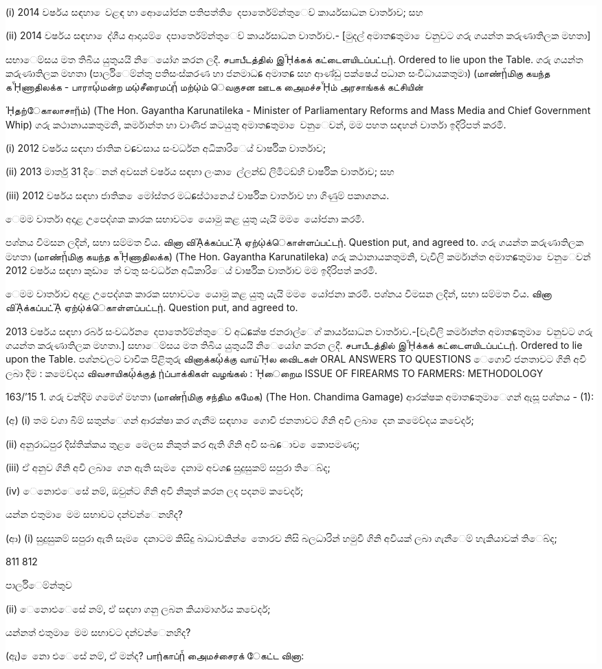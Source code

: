 (i) 2014 වර්ෂය සඳහා ෙවළඳ හා ආෙයෝජන පතිපත්ති ෙදපාර්තෙම්න්තුෙව් කාර්යසාධන වාර්තාව; සහ

(ii) 2014 වර්ෂය සඳහා ෙද්ශීය ආදායම් ෙදපාර්තෙම්න්තුෙව් කාර්යසාධන වාර්තාව.- [මුදල් අමාතɕතුමා ෙවනුවට ගරු ගයන්ත කරුණාතිලක මහතා]

සභාෙම්සය මත තිබිය යුතුයයි නිෙයෝග කරන ලදී. சபாபீடத்தில் இᾞக்கக் கட்டைளயிடப்பட்டᾐ. Ordered to lie upon the Table. ගරු ගයන්ත කරුණාතිලක මහතා (පාර්ලිෙම්න්තු පතිසංස්කරණ හා ජනමාධɕ අමාතɕ සහ ආණ්ඩු පක්ෂෙය් පධාන සංවිධායකතුමා) (மாண்ᾗமிகு கயந்த கᾞணாதிலக்க - பாராᾦமன்ற மᾠசீரைமப்ᾗ மற்ᾠம் ெவகுசன ஊடக அைமச்சᾞம் அரசாங்கக் கட்சியின்

ᾙதற்ேகாலாசாᾔம்) (The Hon. Gayantha Karunatileka - Minister of Parliamentary Reforms and Mass Media and Chief Government Whip) ගරු කථානායකතුමනි, කර්මාන්ත හා වාණිජ කටයුතු අමාතɕතුමා ෙවනුෙවන්, මම පහත සඳහන් වාර්තා ඉදිරිපත් කරමි.

(i) 2012 වර්ෂය සඳහා ජාතික වɕවසාය සංවර්ධන අධිකාරිෙය් වාර්ෂික වාර්තාව;

(ii) 2013 මාර්තු 31 දිෙනන් අවසන් වර්ෂය සඳහා ලංකා ෙල්ලන්ඩ් ලිමිටඩ්හි වාර්ෂික වාර්තාව; සහ

(iii) 2012 වර්ෂය සඳහා ජාතික ෙමෝස්තර මධɕස්ථානෙය් වාර්ෂික වාර්තාව හා ගිණුම් පකාශනය.

ෙමම වාර්තා අදාළ උපෙද්ශක කාරක සභාවට ෙයොමු කළ යුතු යැයි මම ෙයෝජනා කරමි.

පශ්නය විමසන ලදින්, සභා සම්මත විය. வினா விᾌக்கப்பட்ᾌ ஏற்ᾠக்ெகாள்ளப்பட்டᾐ. Question put, and agreed to. ගරු ගයන්ත කරුණාතිලක මහතා (மாண்ᾗமிகு கயந்த கᾞணாதிலக்க) (The Hon. Gayantha Karunatileka) ගරු කථානායකතුමනි, වැවිලි කර්මාන්ත අමාතɕතුමා ෙවනුෙවන් 2012 වර්ෂය සඳහා කුඩා ෙත් වතු සංවර්ධන අධිකාරිෙය් වාර්ෂික වාර්තාව මම ඉදිරිපත් කරමි.

ෙමම වාර්තාව අදාළ උපෙද්ශක කාරක සභාවට ෙයොමු කළ යුතු යැයි මම ෙයෝජනා කරමි. පශ්නය විමසන ලදින්, සභා සම්මත විය. வினா விᾌக்கப்பட்ᾌ ஏற்ᾠக்ெகாள்ளப்பட்டᾐ. Question put, and agreed to.

2013 වර්ෂය සඳහා රබර් සංවර්ධන ෙදපාර්තෙම්න්තුෙව් අධɕක්ෂ ජනරාල්ෙග් කාර්යසාධන වාර්තාව.-[වැවිලි කර්මාන්ත අමාතɕතුමා ෙවනුවට ගරු ගයන්ත කරුණාතිලක මහතා.] සභාෙම්සය මත තිබිය යුතුයයි නිෙයෝග කරන ලදී. சபாபீடத்தில் இᾞக்கக் கட்டைளயிடப்பட்டᾐ. Ordered to lie upon the Table. පශ්නවලට වාචික පිළිතුරු வினாக்கᾦக்கு வாய்ᾚல விைடகள் ORAL ANSWERS TO QUESTIONS ෙගොවි ජනතාවට ගිනි අවි ලබා දීම : කමෙව්දය விவசாயிகᾦக்குத் ᾐப்பாக்கிகள் வழங்கல் : ᾙைறைம ISSUE OF FIREARMS TO FARMERS: METHODOLOGY

163/’15 1. ගරු චන්දිම ගමෙග් මහතා (மாண்ᾗமிகு சந்திம கமேக) (The Hon. Chandima Gamage) ආරක්ෂක අමාතɕතුමාෙගන් ඇසූ පශ්නය - (1):

(අ) (i) තම වගා බිම් සතුන්ෙගන් ආරක්ෂා කර ගැනීම සඳහා ෙගොවි ජනතාවට ගිනි අවි ලබා ෙදන කමෙව්දය කවෙර්ද;

(ii) අනුරාධපුර දිස්තික්කය තුළ ෙමෙලස නිකුත් කර ඇති ගිනි අවි සංඛɕාව ෙකොපමණද;

(iii) ඒ අනුව ගිනි අවි ලබා ෙගන ඇති සෑම ෙදනාම අවශɕ සුදුසුකම් සපුරා තිෙබ්ද;

(iv) ෙනොඑෙසේ නම්, ඔවුන්ට ගිනි අවි නිකුත් කරන ලද පදනම කවෙර්ද;

යන්න එතුමා ෙමම සභාවට දන්වන්ෙනහිද?

(ආ) (i) සුදුසුකම් සපුරා ඇති සෑම ෙදනාටම කිසිදු බාධාවකින් ෙතොරව නිසි බලධාරින් හමුවී ගිනි අවියක් ලබා ගැනීෙම් හැකියාවක් තිෙබ්ද;

811 812

පාර්ලිෙම්න්තුව

(ii) ෙනොඑෙසේ නම්, ඒ සඳහා ගනු ලබන කියාමාර්ගය කවෙර්ද;

යන්නත් එතුමා ෙමම සභාවට දන්වන්ෙනහිද?

(ඇ) ෙනො එෙසේ නම්, ඒ මන්ද? பாᾐகாப்ᾗ அைமச்சைரக் ேகட்ட வினா:
